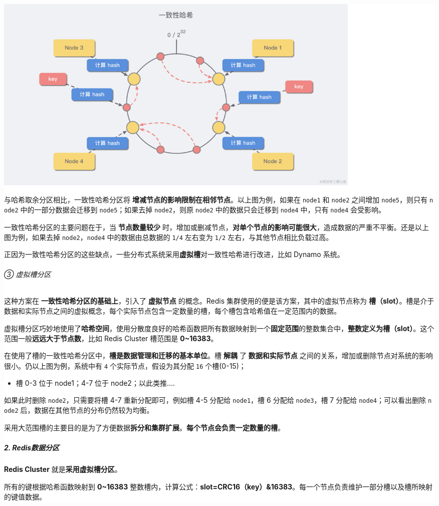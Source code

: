 <img src="assets/image-20200527211945450.png" alt="image-20200527211945450" style="zoom:67%;" />

与哈希取余分区相比，一致性哈希分区将 **增减节点的影响限制在相邻节点**。以上图为例，如果在 `node1` 和 `node2` 之间增加 `node5`，则只有 `node2` 中的一部分数据会迁移到 `node5`；如果去掉 `node2`，则原 `node2` 中的数据只会迁移到 `node4` 中，只有 `node4` 会受影响。

一致性哈希分区的主要问题在于，当 **节点数量较少** 时，增加或删减节点，**对单个节点的影响可能很大**，造成数据的严重不平衡。还是以上图为例，如果去掉 `node2`，`node4` 中的数据由总数据的 `1/4` 左右变为 `1/2` 左右，与其他节点相比负载过高。

正因为一致性哈希分区的这些缺点，一些分布式系统采用**虚拟槽**对一致性哈希进行改进，比如 Dynamo 系统。

###### ③ 虚拟槽分区

这种方案在 **一致性哈希分区的基础上**，引入了 **虚拟节点** 的概念。Redis 集群使用的便是该方案，其中的虚拟节点称为 **槽（slot）**。槽是介于数据和实际节点之间的虚拟概念，每个实际节点包含一定数量的槽，每个槽包含哈希值在一定范围内的数据。

虚拟槽分区巧妙地使用了**哈希空间**，使用分散度良好的哈希函数把所有数据映射到一个**固定范围**的整数集合中，**整数定义为槽（slot）**。这个范围一般**远远大于节点数**，比如 Redis Cluster 槽范围是 **0~16383**。

在使用了槽的一致性哈希分区中，**槽是数据管理和迁移的基本单位**。槽 **解耦** 了 **数据和实际节点** 之间的关系，增加或删除节点对系统的影响很小。仍以上图为例，系统中有 `4` 个实际节点，假设为其分配 `16` 个槽(0-15)； 

- 槽 0-3 位于 node1；4-7 位于 node2；以此类推....

如果此时删除 `node2`，只需要将槽 4-7 重新分配即可，例如槽 4-5 分配给 `node1`，槽 6 分配给 `node3`，槽 7 分配给 `node4`；可以看出删除 `node2` 后，数据在其他节点的分布仍然较为均衡。

采用大范围槽的主要目的是为了方便数据**拆分和集群扩展**。**每个节点会负责一定数量的槽**。

##### 2. Redis数据分区

**Redis Cluster** 就是**采用虚拟槽分区**。

所有的键根据哈希函数映射到 **0~16383** 整数槽内，计算公式：**slot=CRC16（key）&16383**。每一个节点负责维护一部分槽以及槽所映射的键值数据。
